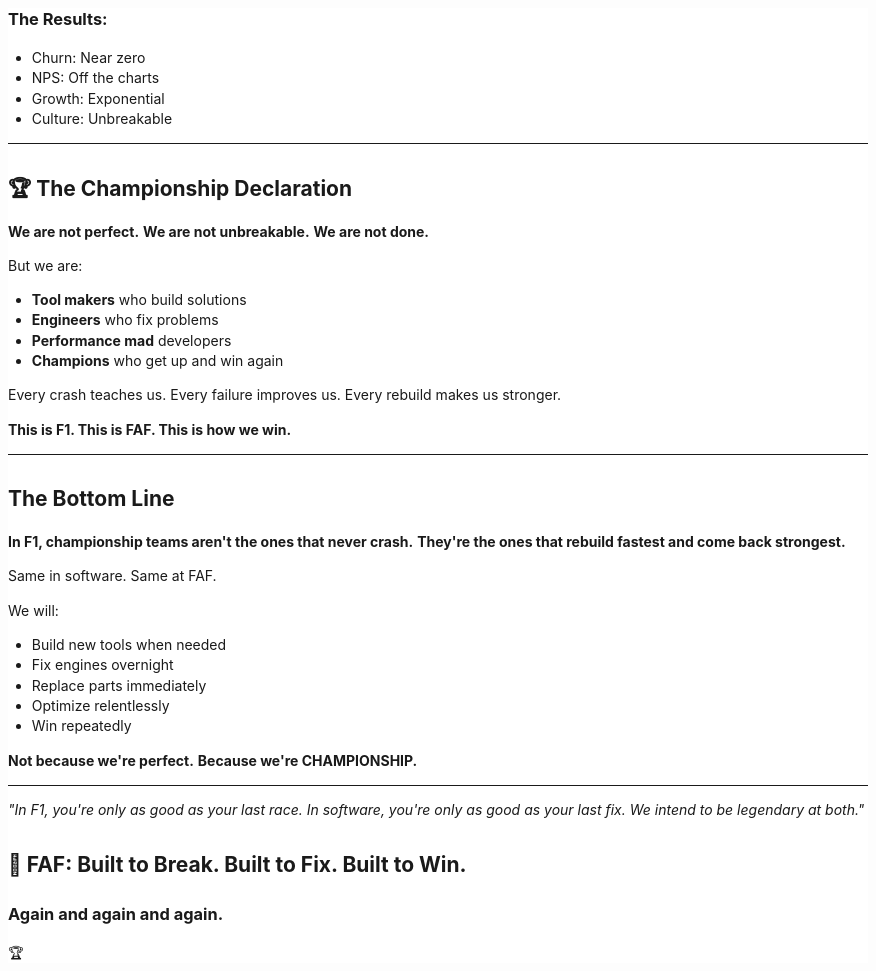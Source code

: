 ### The Results:
- Churn: Near zero
- NPS: Off the charts
- Growth: Exponential
- Culture: Unbreakable

---

## 🏆 The Championship Declaration

**We are not perfect.**
**We are not unbreakable.**
**We are not done.**

But we are:
- **Tool makers** who build solutions
- **Engineers** who fix problems
- **Performance mad** developers
- **Champions** who get up and win again

Every crash teaches us.
Every failure improves us.
Every rebuild makes us stronger.

**This is F1. This is FAF. This is how we win.**

---

## The Bottom Line

**In F1, championship teams aren't the ones that never crash.**
**They're the ones that rebuild fastest and come back strongest.**

Same in software.
Same at FAF.

We will:
- Build new tools when needed
- Fix engines overnight
- Replace parts immediately
- Optimize relentlessly
- Win repeatedly

**Not because we're perfect.**
**Because we're CHAMPIONSHIP.**

---

*"In F1, you're only as good as your last race. In software, you're only as good as your last fix. We intend to be legendary at both."*

## 🏁 FAF: Built to Break. Built to Fix. Built to Win.

### Again and again and again.

🏆